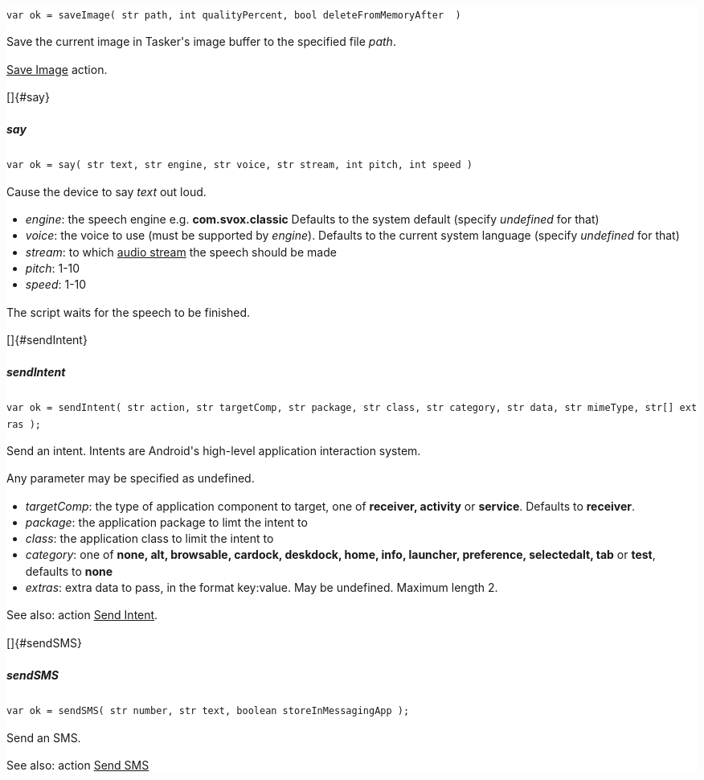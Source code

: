 `var ok = saveImage( str path, int qualityPercent, bool deleteFromMemoryAfter  )`

Save the current image in Tasker\'s image buffer to the specified file
*path*.

[Save Image](help/ah_save_image.html) action.

[]{#say}

##### say

`var ok = say( str text, str engine, str voice, str stream, int pitch, int speed )`

Cause the device to say *text* out loud.

-   *engine*: the speech engine e.g. **com.svox.classic** Defaults to
    the system default (specify *undefined* for that)
-   *voice*: the voice to use (must be supported by *engine*). Defaults
    to the current system language (specify *undefined* for that)
-   *stream*: to which [audio stream](#streams) the speech should be
    made
-   *pitch*: 1-10
-   *speed*: 1-10

The script waits for the speech to be finished.

[]{#sendIntent}

##### sendIntent

`var ok = sendIntent( str action, str targetComp, str package, str class, str category, str data, str mimeType, str[] extras );`

Send an intent. Intents are Android\'s high-level application
interaction system.

Any parameter may be specified as undefined.

-   *targetComp*: the type of application component to target, one of
    **receiver, activity** or **service**. Defaults to **receiver**.
-   *package*: the application package to limt the intent to
-   *class*: the application class to limit the intent to
-   *category*: one of **none, alt, browsable, cardock, deskdock, home,
    info, launcher, preference, selectedalt, tab** or **test**, defaults
    to **none**
-   *extras*: extra data to pass, in the format key:value. May be
    undefined. Maximum length 2.

See also: action [Send Intent](help/ah_send_intent.html).

[]{#sendSMS}

##### sendSMS

`var ok = sendSMS( str number, str text, boolean storeInMessagingApp );`

Send an SMS.

See also: action [Send SMS](help/ah_send_sms.html)
